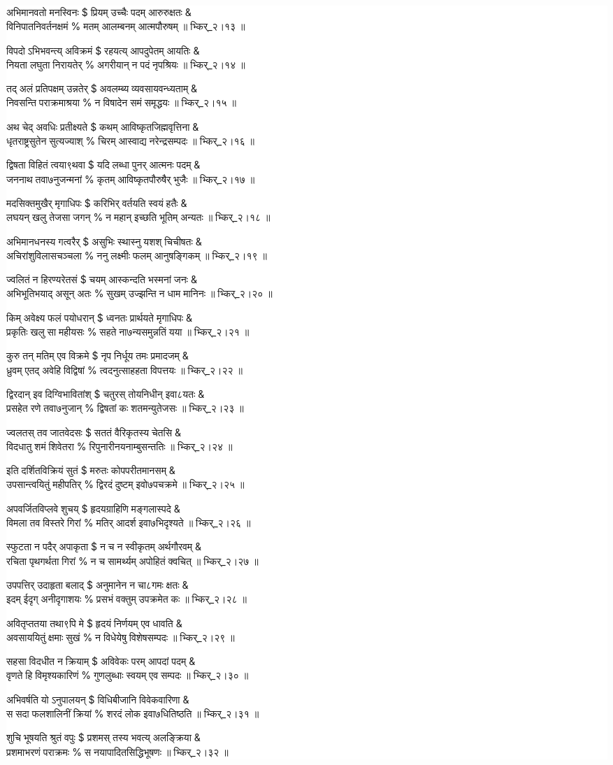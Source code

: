 अभिमानवतो मनस्विनः  $ प्रियम् उच्चैः पदम् आरुरुक्षतः  &  
विनिपातनिवर्तनक्षमं  % मतम् आलम्बनम् आत्मपौरुषम्  ॥ भ्किर्_२।१३ ॥  
  
विपदो ऽभिभवन्त्य् अविक्रमं  $ रहयत्य् आपदुपेतम् आयतिः  &  
नियता लघुता निरायतेर्  % अगरीयान् न पदं नृपश्रियः  ॥ भ्किर्_२।१४ ॥  
  
तद् अलं प्रतिपक्षम् उन्नतेर्  $ अवलम्ब्य व्यवसायवन्ध्यताम्  &  
निवसन्ति पराक्रमाश्रया  % न विषादेन समं समृद्धयः  ॥ भ्किर्_२।१५ ॥  
  
अथ चेद् अवधिः प्रतीक्ष्यते  $ कथम् आविष्कृतजिह्मवृत्तिना  &  
धृतराष्ट्रसुतेन सुत्यज्याश्  % चिरम् आस्वाद्य नरेन्द्रसम्पदः  ॥ भ्किर्_२।१६ ॥  
  
द्विषता विहितं त्वया९थवा  $ यदि लब्धा पुनर् आत्मनः पदम्  &  
जननाथ तवा७नुजन्मनां  % कृतम् आविष्कृतपौरुषैर् भुजैः  ॥ भ्किर्_२।१७ ॥  
  
मदसिक्तमुखैर् मृगाधिपः  $ करिभिर् वर्तयति स्वयं हतैः  &  
लघयन् खलु तेजसा जगन्  % न महान् इच्छति भूतिम् अन्यतः  ॥ भ्किर्_२।१८ ॥  
  
अभिमानधनस्य गत्वरैर्  $ असुभिः स्थास्नु यशश् चिचीषतः  &  
अचिरांशुविलासचञ्चला  % ननु लक्ष्मीः फलम् आनुषङ्गिकम्  ॥ भ्किर्_२।१९ ॥  
  
ज्वलितं न हिरण्यरेतसं  $ चयम् आस्कन्दति भस्मनां जनः  &  
अभिभूतिभयाद् असून् अतः  % सुखम् उज्झन्ति न धाम मानिनः  ॥ भ्किर्_२।२० ॥  
  
किम् अवेक्ष्य फलं पयोधरान्  $ ध्वनतः प्रार्थयते मृगाधिपः  &  
प्रकृतिः खलु सा महीयसः  % सहते ना७न्यसमुन्नतिं यया  ॥ भ्किर्_२।२१ ॥  
  
कुरु तन् मतिम् एव विक्रमे  $ नृप निर्धूय तमः प्रमादजम्  &  
ध्रुवम् एतद् अवेहि विद्विषां  % त्वदनुत्साहहता विपत्तयः  ॥ भ्किर्_२।२२ ॥  
  
द्विरदान् इव दिग्विभावितांश्  $ चतुरस् तोयनिधीन् इवा८यतः  &  
प्रसहेत रणे तवा७नुजान्  % द्विषतां कः शतमन्युतेजसः  ॥ भ्किर्_२।२३ ॥  
  
ज्वलतस् तव जातवेदसः  $ सततं वैरिकृतस्य चेतसि  &  
विदधातु शमं शिवेतरा  % रिपुनारीनयनाम्बुसन्ततिः  ॥ भ्किर्_२।२४ ॥  
  
इति दर्शितविक्रियं सुतं  $ मरुतः कोपपरीतमानसम्  &  
उपसान्त्वयितुं महीपतिर्  % द्विरदं दुष्टम् इवो७पचक्रमे  ॥ भ्किर्_२।२५ ॥  
  
अपवर्जितविप्लवे शुचय्  $ हृदयग्राहिणि मङ्गलास्पदे  &  
विमला तव विस्तरे गिरां  % मतिर् आदर्श इवा७भिदृश्यते  ॥ भ्किर्_२।२६ ॥  
  
स्फुटता न पदैर् अपाकृता  $ न च न स्वीकृतम् अर्थगौरवम्  &  
रचिता पृथगर्थता गिरां  % न च सामर्थ्यम् अपोहितं क्वचित्  ॥ भ्किर्_२।२७ ॥  
  
उपपत्तिर् उदाहृता बलाद्  $ अनुमानेन न चा८गमः क्षतः  &  
इदम् ईदृग् अनीदृगाशयः  % प्रसभं वक्तुम् उपक्रमेत कः  ॥ भ्किर्_२।२८ ॥  
  
अवितृप्ततया तथा९पि मे  $ हृदयं निर्णयम् एव धावति  &  
अवसाययितुं क्षमाः सुखं  % न विधेयेषु विशेषसम्पदः  ॥ भ्किर्_२।२९ ॥  
  
सहसा विदधीत न क्रियाम्  $ अविवेकः परम् आपदां पदम्  &  
वृणते हि विमृश्यकारिणं  % गुणलुब्धाः स्वयम् एव सम्पदः  ॥ भ्किर्_२।३० ॥  
  
अभिवर्षति यो ऽनुपालयन्  $ विधिबीजानि विवेकवारिणा  &  
स सदा फलशालिनीं क्रियां  % शरदं लोक इवा७धितिष्ठति  ॥ भ्किर्_२।३१ ॥  
  
शुचि भूषयति श्रुतं वपुः  $ प्रशमस् तस्य भवत्य् अलङ्क्रिया  &  
प्रशमाभरणं पराक्रमः  % स नयापादितसिद्धिभूषणः  ॥ भ्किर्_२।३२ ॥  
  